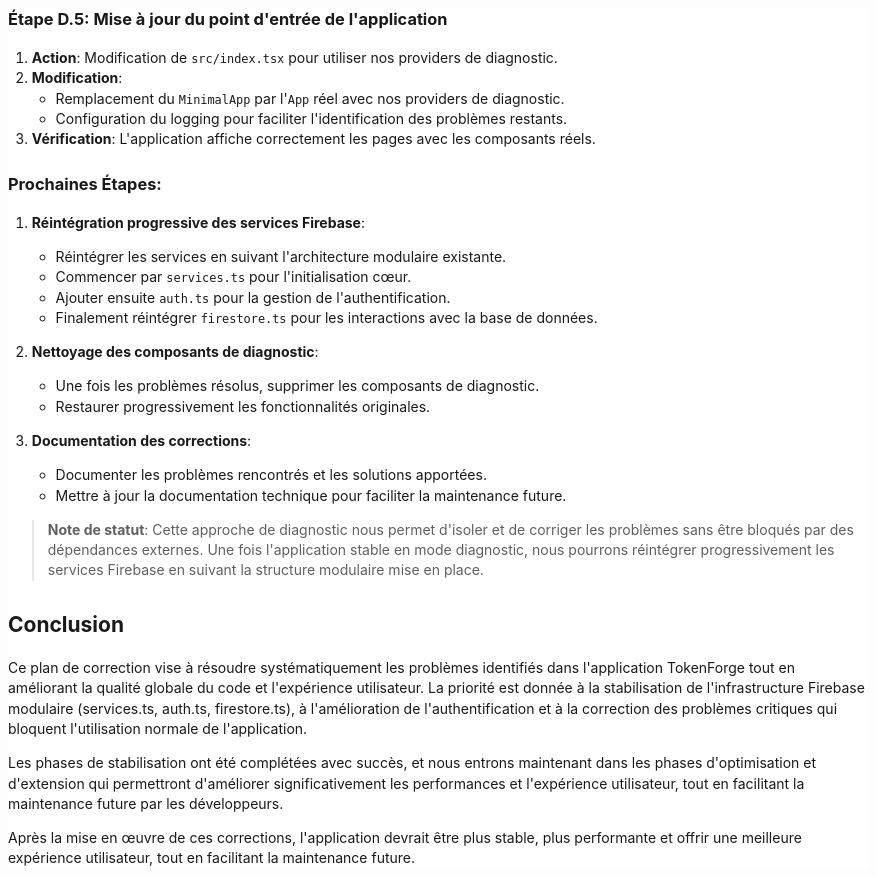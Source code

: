 ### Étape D.5: Mise à jour du point d'entrée de l'application 
1. **Action**: Modification de `src/index.tsx` pour utiliser nos providers de diagnostic.
2. **Modification**: 
   - Remplacement du `MinimalApp` par l'`App` réel avec nos providers de diagnostic.
   - Configuration du logging pour faciliter l'identification des problèmes restants.
3. **Vérification**: L'application affiche correctement les pages avec les composants réels.

### Prochaines Étapes:

1. **Réintégration progressive des services Firebase**:
   - Réintégrer les services en suivant l'architecture modulaire existante.
   - Commencer par `services.ts` pour l'initialisation cœur.
   - Ajouter ensuite `auth.ts` pour la gestion de l'authentification.
   - Finalement réintégrer `firestore.ts` pour les interactions avec la base de données.

2. **Nettoyage des composants de diagnostic**:
   - Une fois les problèmes résolus, supprimer les composants de diagnostic.
   - Restaurer progressivement les fonctionnalités originales.

3. **Documentation des corrections**:
   - Documenter les problèmes rencontrés et les solutions apportées.
   - Mettre à jour la documentation technique pour faciliter la maintenance future.

> **Note de statut**: Cette approche de diagnostic nous permet d'isoler et de corriger les problèmes sans être bloqués par des dépendances externes. Une fois l'application stable en mode diagnostic, nous pourrons réintégrer progressivement les services Firebase en suivant la structure modulaire mise en place.

## Conclusion

Ce plan de correction vise à résoudre systématiquement les problèmes identifiés dans l'application TokenForge tout en améliorant la qualité globale du code et l'expérience utilisateur. La priorité est donnée à la stabilisation de l'infrastructure Firebase modulaire (services.ts, auth.ts, firestore.ts), à l'amélioration de l'authentification et à la correction des problèmes critiques qui bloquent l'utilisation normale de l'application.

Les phases de stabilisation ont été complétées avec succès, et nous entrons maintenant dans les phases d'optimisation et d'extension qui permettront d'améliorer significativement les performances et l'expérience utilisateur, tout en facilitant la maintenance future par les développeurs.

Après la mise en œuvre de ces corrections, l'application devrait être plus stable, plus performante et offrir une meilleure expérience utilisateur, tout en facilitant la maintenance future.

```

